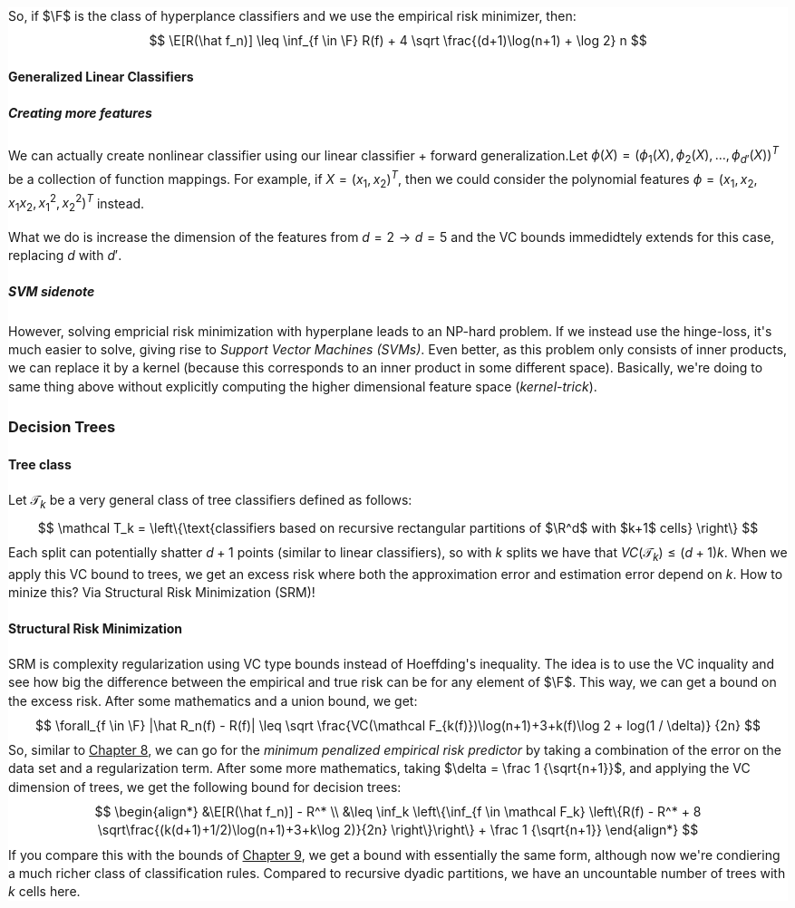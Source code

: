 So, if $\F$ is the class of hyperplance classifiers and we use the empirical risk minimizer, then:
$$
\E[R(\hat f_n)] \leq \inf_{f \in \F} R(f) + 4 \sqrt \frac{(d+1)\log(n+1) + \log 2} n
$$

#### Generalized Linear Classifiers

##### Creating more features

We can actually create nonlinear classifier using our linear classifier + forward generalization.Let $\phi(X) = (\phi_1(X), \phi_2(X), \ldots, \phi_{d'}(X))^T$ be a collection of function mappings. For example, if $X=(x_1, x_2)^T$, then we could consider the polynomial features $\phi=(x_1, x_2, x_1x_2, x_1^2, x_2^2)^T$ instead. 

What we do is increase the dimension of the features from $d=2 \rightarrow d=5$ and the VC bounds immedidtely extends for this case, replacing $d$ with $d'$. 

##### SVM sidenote 

However, solving empricial risk minimization with hyperplane leads to an NP-hard problem. If we instead use the hinge-loss, it's much easier to solve, giving rise to *Support Vector Machines (SVMs)*. Even better, as this problem only consists of inner products, we can replace it by a kernel (because this corresponds to an inner product in some different space). Basically, we're doing to same thing above without explicitly computing the higher dimensional feature space (*kernel-trick*).

### Decision Trees

#### Tree class

Let $\mathcal T_k$ be a very general class of tree classifiers defined as follows:
$$
\mathcal T_k = \left\{\text{classifiers based on recursive rectangular partitions of $\R^d$ with $k+1$ cells} \right\}
$$
Each split can potentially shatter $d+1$ points (similar to linear classifiers), so with $k$ splits we have that $VC(\mathcal T_k) \leq (d+1)k$. When we apply this VC bound to trees, we get an excess risk where both the approximation error and estimation error depend on $k$. How to minize this? Via Structural Risk Minimization (SRM)!

#### Structural Risk Minimization

SRM is complexity regularization using VC type bounds instead of Hoeffding's inequality. The idea is to use the VC inquality and see how big the difference between the empirical and true risk can be for any element of $\F$. This way, we can get a bound on the excess risk. After some mathematics and a union bound, we get:
$$
\forall_{f \in \F} |\hat R_n(f) - R(f)| \leq \sqrt \frac{VC(\mathcal F_{k(f)})\log(n+1)+3+k(f)\log 2 + log(1 / \delta)} {2n}
$$
So, similar to [Chapter 8](#Complexity-Bounds), we can go for the *minimum penalized empirical risk predictor* by taking a combination of the error on the data set and a regularization term. After some more mathematics, taking $\delta = \frac 1 {\sqrt{n+1}}$, and applying the VC dimension of trees, we get the following bound for decision trees:
$$
\begin{align*}
&\E[R(\hat f_n)] - R^* \\
&\leq \inf_k \left\{\inf_{f \in \mathcal F_k} \left\{R(f) - R^* + 8 \sqrt\frac{(k(d+1)+1/2)\log(n+1)+3+k\log 2)}{2n} \right\}\right\} + \frac 1 {\sqrt{n+1}}
\end{align*}
$$
If you compare this with the bounds of [Chapter 9](#Dyadic-Decision-Tree), we get a bound with essentially the same form, although now we're condiering a much richer class of classification rules. Compared to recursive dyadic partitions, we have an uncountable number of trees with $k$ cells here.




